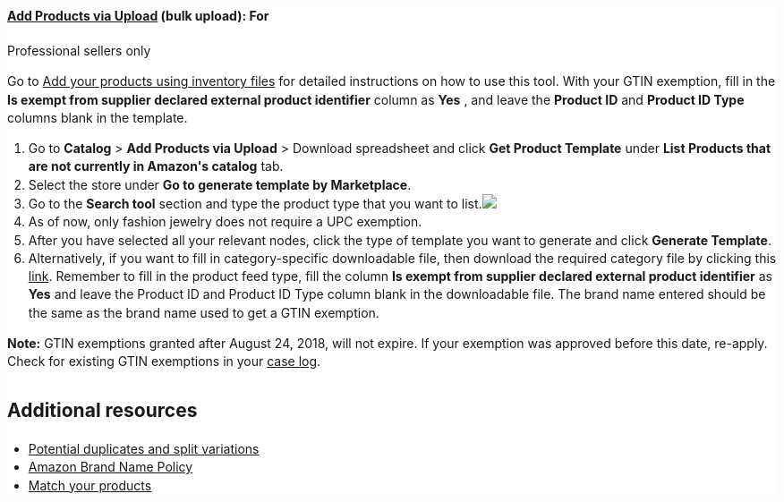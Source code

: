 ####  [Add Products via Upload](/listing/download) (bulk upload): For
Professional sellers only

Go to [Add your products using inventory files](/gp/help/201576410) for
detailed instructions on how to use this tool. With your GTIN exemption, fill
in the **Is exempt from supplier declared external product identifier** column
as **Yes** , and leave the **Product ID** and **Product ID Type** columns
blank in the template.

  

  1. Go to **Catalog** > **Add Products via Upload** > Download spreadsheet and click **Get Product Template** under **List Products that are not currently in Amazon's catalog** tab.
  2. Select the store under **Go to generate template by Marketplace**.
  3. Go to the **Search tool** section and type the product type that you want to list.![](https://m.media-amazon.com/images/G/01/rainier/help/image_3.jpg)
  4. As of now, only fashion jewelry does not require a UPC exemption.
  5. After you have selected all your relevant nodes, click the type of template you want to generate and click **Generate Template**.
  6. Alternatively, if you want to fill in category-specific downloadable file, then download the required category file by clicking this [link](/gp/help/1641). Remember to fill in the product feed type, fill the column **Is exempt from supplier declared external product identifier** as **Yes** and leave the Product ID and Product ID Type column blank in the downloadable file. The brand name entered should be the same as the brand name used to get a GTIN exemption.

**Note:** GTIN exemptions granted after August 24, 2018, will not expire. If
your exemption was approved before this date, re-apply. Check for existing
GTIN exemptions in your [case log](/cu/case-lobby?ref=xx_caselog_cont_home).

## Additional resources

  * [Potential duplicates and split variations](/gp/help/G202105450)
  * [Amazon Brand Name Policy](/gp/help/G2N3GKE5SGSHWYRZ)
  * [Match your products](/gp/help/G1471)

